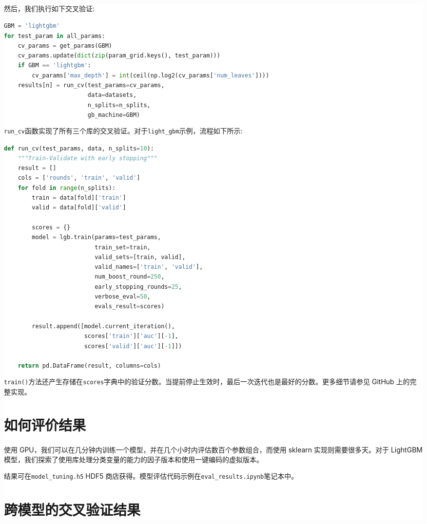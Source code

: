 然后，我们执行如下交叉验证:

```py
GBM = 'lightgbm'
for test_param in all_params:
    cv_params = get_params(GBM)
    cv_params.update(dict(zip(param_grid.keys(), test_param)))
    if GBM == 'lightgbm':
        cv_params['max_depth'] = int(ceil(np.log2(cv_params['num_leaves'])))
    results[n] = run_cv(test_params=cv_params,
                        data=datasets,
                        n_splits=n_splits,
                        gb_machine=GBM)
```

`run_cv`函数实现了所有三个库的交叉验证。对于`light_gbm`示例，流程如下所示:

```py
def run_cv(test_params, data, n_splits=10):
    """Train-Validate with early stopping"""
    result = []
    cols = ['rounds', 'train', 'valid']
    for fold in range(n_splits):
        train = data[fold]['train']
        valid = data[fold]['valid']

        scores = {}
        model = lgb.train(params=test_params,
                          train_set=train,
                          valid_sets=[train, valid],
                          valid_names=['train', 'valid'],
                          num_boost_round=250,
                          early_stopping_rounds=25,
                          verbose_eval=50,
                          evals_result=scores)

        result.append([model.current_iteration(),
                       scores['train']['auc'][-1],
                       scores['valid']['auc'][-1]])

    return pd.DataFrame(result, columns=cols)
```

`train()`方法还产生存储在`scores`字典中的验证分数。当提前停止生效时，最后一次迭代也是最好的分数。更多细节请参见 GitHub 上的完整实现。

# 如何评价结果

使用 GPU，我们可以在几分钟内训练一个模型，并在几个小时内评估数百个参数组合，而使用 sklearn 实现则需要很多天。对于 LightGBM 模型，我们探索了使用库处理分类变量的能力的因子版本和使用一键编码的虚拟版本。

结果可在`model_tuning.h5` HDF5 商店获得。模型评估代码示例在`eval_results.ipynb`笔记本中。

# 跨模型的交叉验证结果
